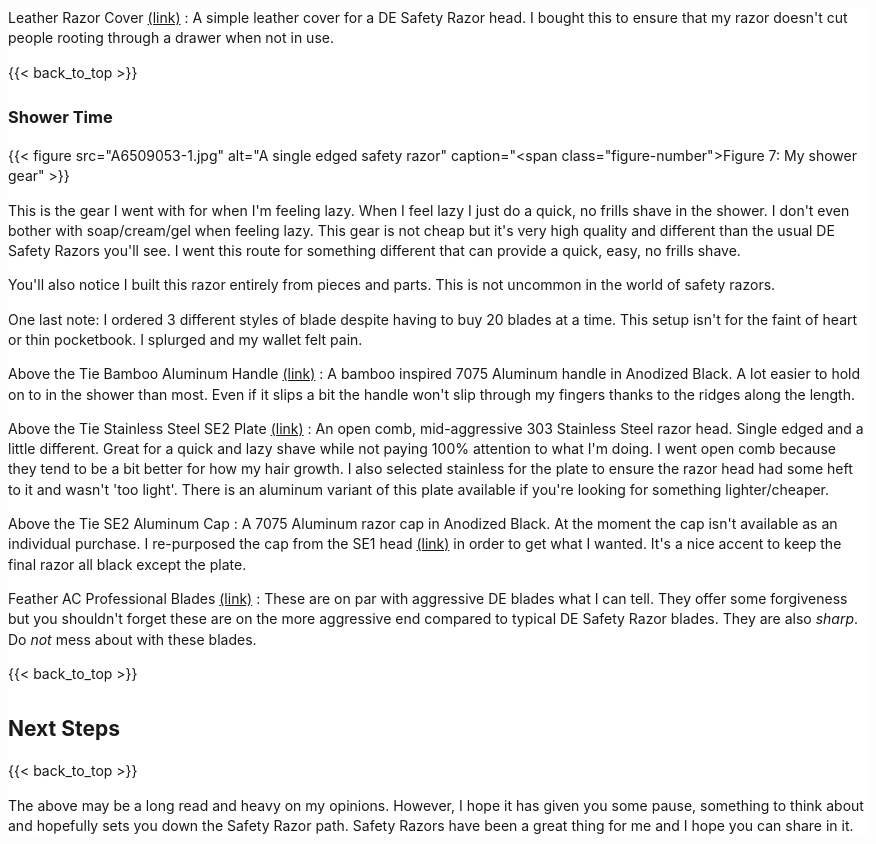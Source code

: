 Leather Razor Cover [(link)](https://www.etsy.com/listing/187956792/no-4-safety-razor-cover)
: A simple leather cover for a DE Safety Razor head. I bought this to ensure that my razor doesn't cut people rooting through a drawer when not in use.

{{< back_to_top >}}

### Shower Time

{{< figure src="A6509053-1.jpg" alt="A single edged safety razor" caption="<span class=\"figure-number\">Figure 7: </span>My shower gear" >}}

This is the gear I went with for when I'm feeling lazy. When I feel lazy I just do a quick, no frills shave in the shower. I don't even bother with soap/cream/gel when feeling lazy. This gear is not cheap but it's very high quality and different than the usual DE Safety Razors you'll see. I went this route for something different that can provide a quick, easy, no frills shave.

You'll also notice I built this razor entirely from pieces and parts. This is not uncommon in the world of safety razors.

One last note: I ordered 3 different styles of blade despite having to buy 20 blades at a time. This setup isn't for the faint of heart or thin pocketbook. I splurged and my wallet felt pain.

Above the Tie Bamboo Aluminum Handle [(link)](https://www.abovethetie.com/collections/aluminum-safety-razors/products/bamboo-aluminum-safety-razor-handle)
: A bamboo inspired 7075 Aluminum handle in Anodized Black. A lot easier to hold on to in the shower than most. Even if it slips a bit the handle won't slip through my fingers thanks to the ridges along the length.

Above the Tie Stainless Steel SE2 Plate [(link)](https://www.abovethetie.com/collections/base-plates/products/se1-2-stainless-steel-safety-razor-base-plate)
: An open comb, mid-aggressive 303 Stainless Steel razor head. Single edged and a little different. Great for a quick and lazy shave while not paying 100% attention to what I'm doing. I went open comb because they tend to be a bit better for how my hair growth. I also selected stainless for the plate to ensure the razor head had some heft to it and wasn't 'too light'. There is an aluminum variant of this plate available if you're looking for something lighter/cheaper.

Above the Tie SE2 Aluminum Cap
: A 7075 Aluminum razor cap in Anodized Black. At the moment the cap isn't available as an individual purchase. I re-purposed the cap from the SE1 head [(link)](https://www.abovethetie.com/collections/aluminum-safety-razors/products/se1-aluminum-single-edge-safety-razor-head) in order to get what I wanted. It's a nice accent to keep the final razor all black except the plate.

Feather AC Professional Blades [(link)](https://www.westcoastshaving.com/Feather-AC-Professional-Blade-20-Pack_p_41.html)
: These are on par with aggressive DE blades what I can tell. They offer some forgiveness but you shouldn't forget these are on the more aggressive end compared to typical DE Safety Razor blades. They are also _sharp_. Do _not_ mess about with these blades.

{{< back_to_top >}}

## Next Steps
{{< back_to_top >}}

The above may be a long read and heavy on my opinions. However, I hope it has given you some pause, something to think about and hopefully sets you down the Safety Razor path. Safety Razors have been a great thing for me and I hope you can share in it.
